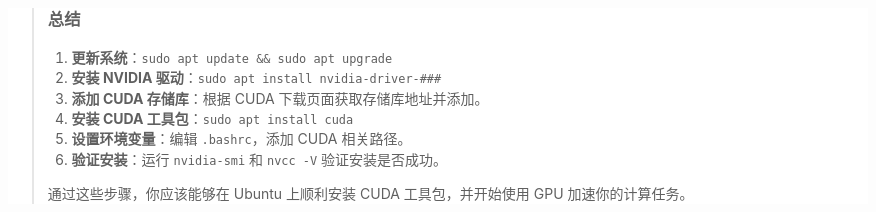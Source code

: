 > ### 总结
>
> 1. **更新系统**：`sudo apt update && sudo apt upgrade`
> 2. **安装 NVIDIA 驱动**：`sudo apt install nvidia-driver-###`
> 3. **添加 CUDA 存储库**：根据 CUDA 下载页面获取存储库地址并添加。
> 4. **安装 CUDA 工具包**：`sudo apt install cuda`
> 5. **设置环境变量**：编辑 `.bashrc`，添加 CUDA 相关路径。
> 6. **验证安装**：运行 `nvidia-smi` 和 `nvcc -V` 验证安装是否成功。
>
> 通过这些步骤，你应该能够在 Ubuntu 上顺利安装 CUDA 工具包，并开始使用 GPU 加速你的计算任务。
